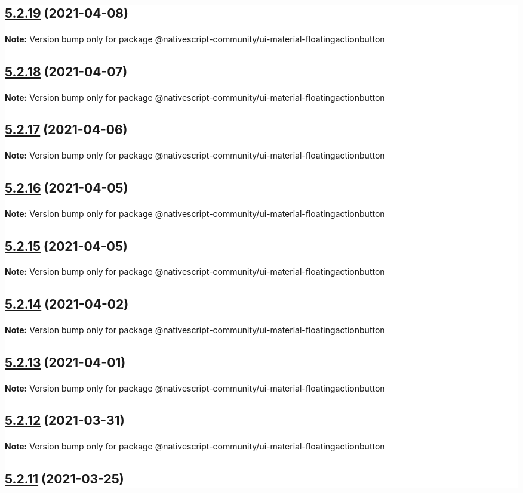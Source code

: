## [5.2.19](https://github.com/nativescript-community/ui-material-components/tree/master/packages/floatingactionbutton/compare/v5.2.18...v5.2.19) (2021-04-08)

**Note:** Version bump only for package @nativescript-community/ui-material-floatingactionbutton

## [5.2.18](https://github.com/nativescript-community/ui-material-components/tree/master/packages/floatingactionbutton/compare/v5.2.17...v5.2.18) (2021-04-07)

**Note:** Version bump only for package @nativescript-community/ui-material-floatingactionbutton

## [5.2.17](https://github.com/nativescript-community/ui-material-components/tree/master/packages/floatingactionbutton/compare/v5.2.16...v5.2.17) (2021-04-06)

**Note:** Version bump only for package @nativescript-community/ui-material-floatingactionbutton

## [5.2.16](https://github.com/nativescript-community/ui-material-components/tree/master/packages/floatingactionbutton/compare/v5.2.15...v5.2.16) (2021-04-05)

**Note:** Version bump only for package @nativescript-community/ui-material-floatingactionbutton

## [5.2.15](https://github.com/nativescript-community/ui-material-components/tree/master/packages/floatingactionbutton/compare/v5.2.14...v5.2.15) (2021-04-05)

**Note:** Version bump only for package @nativescript-community/ui-material-floatingactionbutton

## [5.2.14](https://github.com/nativescript-community/ui-material-components/tree/master/packages/floatingactionbutton/compare/v5.2.13...v5.2.14) (2021-04-02)

**Note:** Version bump only for package @nativescript-community/ui-material-floatingactionbutton

## [5.2.13](https://github.com/nativescript-community/ui-material-components/tree/master/packages/floatingactionbutton/compare/v5.2.12...v5.2.13) (2021-04-01)

**Note:** Version bump only for package @nativescript-community/ui-material-floatingactionbutton

## [5.2.12](https://github.com/nativescript-community/ui-material-components/tree/master/packages/floatingactionbutton/compare/v5.2.11...v5.2.12) (2021-03-31)

**Note:** Version bump only for package @nativescript-community/ui-material-floatingactionbutton

## [5.2.11](https://github.com/nativescript-community/ui-material-components/tree/master/packages/floatingactionbutton/compare/v5.2.10...v5.2.11) (2021-03-25)
